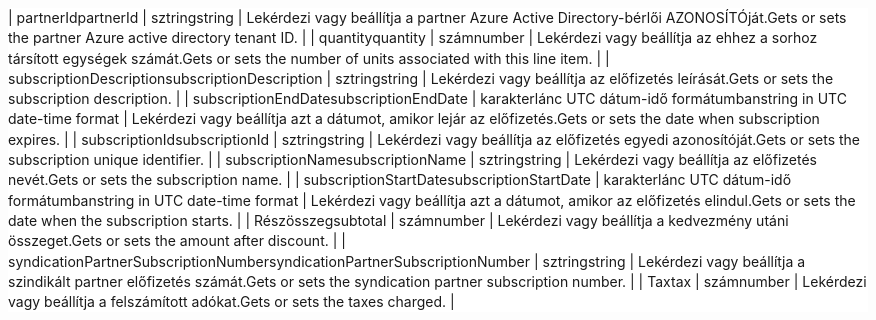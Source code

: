 | <span data-ttu-id="4f7ac-315">partnerId</span><span class="sxs-lookup"><span data-stu-id="4f7ac-315">partnerId</span></span>                | <span data-ttu-id="4f7ac-316">sztring</span><span class="sxs-lookup"><span data-stu-id="4f7ac-316">string</span></span>                                                         | <span data-ttu-id="4f7ac-317">Lekérdezi vagy beállítja a partner Azure Active Directory-bérlői AZONOSÍTÓját.</span><span class="sxs-lookup"><span data-stu-id="4f7ac-317">Gets or sets the partner Azure active directory tenant ID.</span></span>            |
| <span data-ttu-id="4f7ac-318">quantity</span><span class="sxs-lookup"><span data-stu-id="4f7ac-318">quantity</span></span>                 | <span data-ttu-id="4f7ac-319">szám</span><span class="sxs-lookup"><span data-stu-id="4f7ac-319">number</span></span>                                                         | <span data-ttu-id="4f7ac-320">Lekérdezi vagy beállítja az ehhez a sorhoz társított egységek számát.</span><span class="sxs-lookup"><span data-stu-id="4f7ac-320">Gets or sets the number of units associated with this line item.</span></span>      |
| <span data-ttu-id="4f7ac-321">subscriptionDescription</span><span class="sxs-lookup"><span data-stu-id="4f7ac-321">subscriptionDescription</span></span>  | <span data-ttu-id="4f7ac-322">sztring</span><span class="sxs-lookup"><span data-stu-id="4f7ac-322">string</span></span>                                                         | <span data-ttu-id="4f7ac-323">Lekérdezi vagy beállítja az előfizetés leírását.</span><span class="sxs-lookup"><span data-stu-id="4f7ac-323">Gets or sets the subscription description.</span></span>                            |
| <span data-ttu-id="4f7ac-324">subscriptionEndDate</span><span class="sxs-lookup"><span data-stu-id="4f7ac-324">subscriptionEndDate</span></span>      | <span data-ttu-id="4f7ac-325">karakterlánc UTC dátum-idő formátumban</span><span class="sxs-lookup"><span data-stu-id="4f7ac-325">string in UTC date-time format</span></span>                                 | <span data-ttu-id="4f7ac-326">Lekérdezi vagy beállítja azt a dátumot, amikor lejár az előfizetés.</span><span class="sxs-lookup"><span data-stu-id="4f7ac-326">Gets or sets the date when subscription expires.</span></span>                      |
| <span data-ttu-id="4f7ac-327">subscriptionId</span><span class="sxs-lookup"><span data-stu-id="4f7ac-327">subscriptionId</span></span>           | <span data-ttu-id="4f7ac-328">sztring</span><span class="sxs-lookup"><span data-stu-id="4f7ac-328">string</span></span>                                                         | <span data-ttu-id="4f7ac-329">Lekérdezi vagy beállítja az előfizetés egyedi azonosítóját.</span><span class="sxs-lookup"><span data-stu-id="4f7ac-329">Gets or sets the subscription unique identifier.</span></span>                      |
| <span data-ttu-id="4f7ac-330">subscriptionName</span><span class="sxs-lookup"><span data-stu-id="4f7ac-330">subscriptionName</span></span>         | <span data-ttu-id="4f7ac-331">sztring</span><span class="sxs-lookup"><span data-stu-id="4f7ac-331">string</span></span>                                                         | <span data-ttu-id="4f7ac-332">Lekérdezi vagy beállítja az előfizetés nevét.</span><span class="sxs-lookup"><span data-stu-id="4f7ac-332">Gets or sets the subscription name.</span></span>                                   |
| <span data-ttu-id="4f7ac-333">subscriptionStartDate</span><span class="sxs-lookup"><span data-stu-id="4f7ac-333">subscriptionStartDate</span></span>    | <span data-ttu-id="4f7ac-334">karakterlánc UTC dátum-idő formátumban</span><span class="sxs-lookup"><span data-stu-id="4f7ac-334">string in UTC date-time format</span></span>                                 | <span data-ttu-id="4f7ac-335">Lekérdezi vagy beállítja azt a dátumot, amikor az előfizetés elindul.</span><span class="sxs-lookup"><span data-stu-id="4f7ac-335">Gets or sets the date when the subscription starts.</span></span>                   |
| <span data-ttu-id="4f7ac-336">Részösszeg</span><span class="sxs-lookup"><span data-stu-id="4f7ac-336">subtotal</span></span>                 | <span data-ttu-id="4f7ac-337">szám</span><span class="sxs-lookup"><span data-stu-id="4f7ac-337">number</span></span>                                                         | <span data-ttu-id="4f7ac-338">Lekérdezi vagy beállítja a kedvezmény utáni összeget.</span><span class="sxs-lookup"><span data-stu-id="4f7ac-338">Gets or sets the amount after discount.</span></span>                               |
| <span data-ttu-id="4f7ac-339">syndicationPartnerSubscriptionNumber</span><span class="sxs-lookup"><span data-stu-id="4f7ac-339">syndicationPartnerSubscriptionNumber</span></span> | <span data-ttu-id="4f7ac-340">sztring</span><span class="sxs-lookup"><span data-stu-id="4f7ac-340">string</span></span>                                             | <span data-ttu-id="4f7ac-341">Lekérdezi vagy beállítja a szindikált partner előfizetés számát.</span><span class="sxs-lookup"><span data-stu-id="4f7ac-341">Gets or sets the syndication partner subscription number.</span></span>             |
| <span data-ttu-id="4f7ac-342">Tax</span><span class="sxs-lookup"><span data-stu-id="4f7ac-342">tax</span></span>                      | <span data-ttu-id="4f7ac-343">szám</span><span class="sxs-lookup"><span data-stu-id="4f7ac-343">number</span></span>                                                         | <span data-ttu-id="4f7ac-344">Lekérdezi vagy beállítja a felszámított adókat.</span><span class="sxs-lookup"><span data-stu-id="4f7ac-344">Gets or sets the taxes charged.</span></span>                                       |
